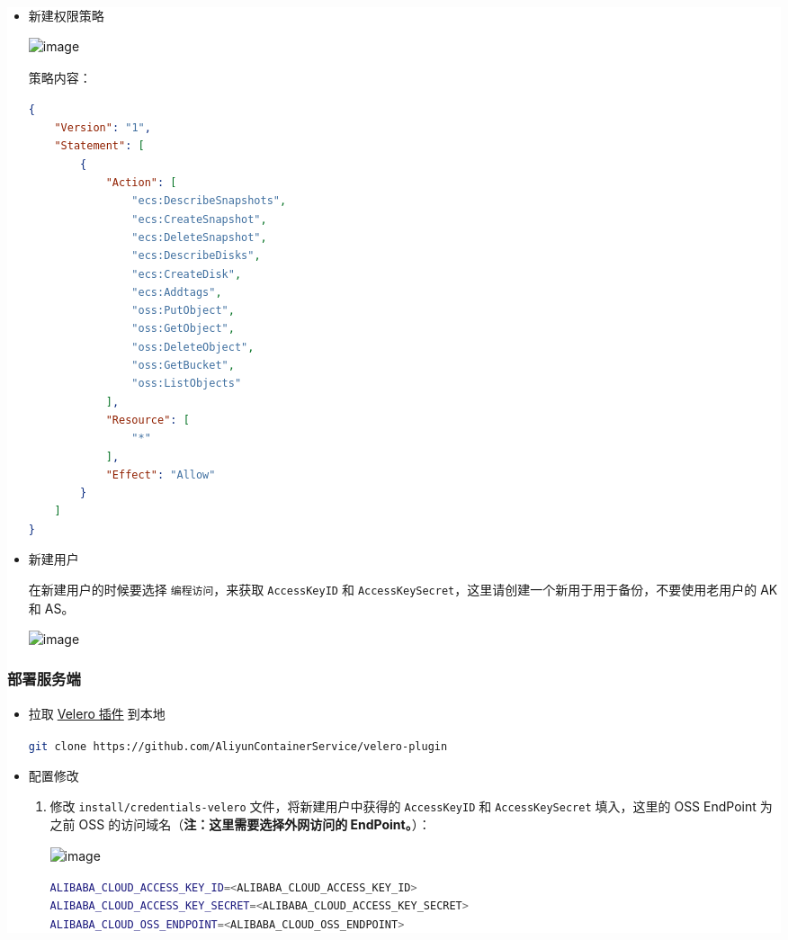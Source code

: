 - 新建权限策略

    ![image](http://rnxuex1zk.bkt.clouddn.com/large/ad5fbf65gy1g8w80cjiv2j21uo18cag8.jpg)

    策略内容：

    ```json
    {
        "Version": "1",
        "Statement": [
            {
                "Action": [
                    "ecs:DescribeSnapshots",
                    "ecs:CreateSnapshot",
                    "ecs:DeleteSnapshot",
                    "ecs:DescribeDisks",
                    "ecs:CreateDisk",
                    "ecs:Addtags",
                    "oss:PutObject",
                    "oss:GetObject",
                    "oss:DeleteObject",
                    "oss:GetBucket",
                    "oss:ListObjects"
                ],
                "Resource": [
                    "*"
                ],
                "Effect": "Allow"
            }
        ]
    }
    ```
- 新建用户

    在新建用户的时候要选择 `编程访问`，来获取 `AccessKeyID` 和 `AccessKeySecret`，这里请创建一个新用于用于备份，不要使用老用户的 AK 和 AS。

    ![image](http://rnxuex1zk.bkt.clouddn.com/large/ad5fbf65gy1g8w8h4ek4uj21h40ue785.jpg)

### 部署服务端

- 拉取 [Velero 插件](https://github.com/AliyunContainerService/velero-plugin) 到本地

    ```bash
    git clone https://github.com/AliyunContainerService/velero-plugin
    ```

- 配置修改

    1. 修改 `install/credentials-velero` 文件，将新建用户中获得的 `AccessKeyID` 和 `AccessKeySecret` 填入，这里的 OSS EndPoint 为之前 OSS 的访问域名（**注：这里需要选择外网访问的 EndPoint。**）：

        ![image](http://rnxuex1zk.bkt.clouddn.com/large/ad5fbf65gy1g8w8xd1sgzj21c20cm75z.jpg)

        ```bash
        ALIBABA_CLOUD_ACCESS_KEY_ID=<ALIBABA_CLOUD_ACCESS_KEY_ID>
        ALIBABA_CLOUD_ACCESS_KEY_SECRET=<ALIBABA_CLOUD_ACCESS_KEY_SECRET>
        ALIBABA_CLOUD_OSS_ENDPOINT=<ALIBABA_CLOUD_OSS_ENDPOINT>
        ```
